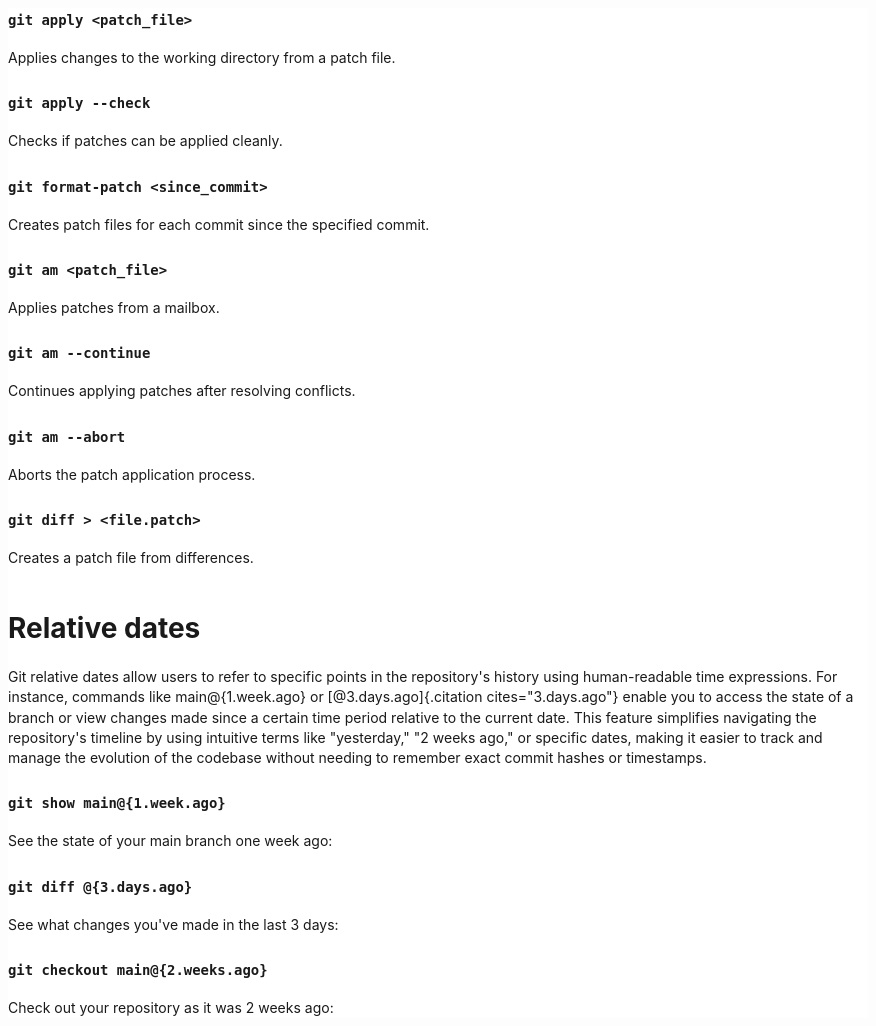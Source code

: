 ### `git apply <patch_file>`

Applies changes to the working directory from a patch file.

### `git apply --check`

Checks if patches can be applied cleanly.

### `git format-patch <since_commit>`

Creates patch files for each commit since the specified commit.

### `git am <patch_file>`

Applies patches from a mailbox.

### `git am --continue`

Continues applying patches after resolving conflicts.

### `git am --abort`

Aborts the patch application process.

### `git diff > <file.patch>`

Creates a patch file from differences.

# **Relative dates**

Git relative dates allow users to refer to specific points in the
repository's history using human-readable time expressions. For
instance, commands like main@{1.week.ago} or [\@3.days.ago]{.citation
cites="3.days.ago"} enable you to access the state of a branch or view
changes made since a certain time period relative to the current date.
This feature simplifies navigating the repository's timeline by using
intuitive terms like "yesterday," "2 weeks ago," or specific dates,
making it easier to track and manage the evolution of the codebase
without needing to remember exact commit hashes or timestamps.

### `git show main@{1.week.ago}`

See the state of your main branch one week ago:

### `git diff @{3.days.ago}`

See what changes you've made in the last 3 days:

### `git checkout main@{2.weeks.ago}`

Check out your repository as it was 2 weeks ago:
